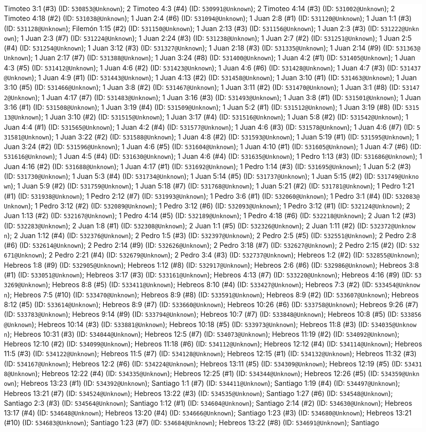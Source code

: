 Timoteo 3:1 (#3) (ID: `530853@Unknown`); 2 Timoteo 4:3 (#4) (ID: `530991@Unknown`); 2 Timoteo 4:14 (#3) (ID: `531002@Unknown`); 2 Timoteo 4:18 (#2) (ID: `531038@Unknown`); 1 Juan 2:4 (#6) (ID: `531094@Unknown`); 1 Juan 2:8 (#1) (ID: `531120@Unknown`); 1 Juan 1:1 (#3) (ID: `531128@Unknown`); Filemón 1:15 (#2) (ID: `531150@Unknown`); 1 Juan 2:13 (#3) (ID: `531156@Unknown`); 1 Juan 2:3 (#3) (ID: `531222@Unknown`); 1 Juan 2:3 (#7) (ID: `531224@Unknown`); 1 Juan 2:24 (#3) (ID: `531238@Unknown`); 1 Juan 2:7 (#2) (ID: `531251@Unknown`); 1 Juan 2:5 (#4) (ID: `531254@Unknown`); 1 Juan 3:12 (#3) (ID: `531327@Unknown`); 1 Juan 2:18 (#3) (ID: `531335@Unknown`); 1 Juan 2:14 (#9) (ID: `531363@Unknown`); 1 Juan 2:17 (#7) (ID: `531388@Unknown`); 1 Juan 3:24 (#8) (ID: `531400@Unknown`); 1 Juan 4:2 (#1) (ID: `531405@Unknown`); 1 Juan 4:3 (#5) (ID: `531412@Unknown`); 1 Juan 4:6 (#2) (ID: `531423@Unknown`); 1 Juan 4:6 (#6) (ID: `531428@Unknown`); 1 Juan 4:7 (#3) (ID: `531437@Unknown`); 1 Juan 4:9 (#1) (ID: `531443@Unknown`); 1 Juan 4:13 (#2) (ID: `531458@Unknown`); 1 Juan 3:10 (#1) (ID: `531463@Unknown`); 1 Juan 3:10 (#5) (ID: `531466@Unknown`); 1 Juan 3:8 (#2) (ID: `531467@Unknown`); 1 Juan 3:11 (#2) (ID: `531470@Unknown`); 1 Juan 3:1 (#8) (ID: `531472@Unknown`); 1 Juan 4:17 (#7) (ID: `531483@Unknown`); 1 Juan 3:16 (#3) (ID: `531493@Unknown`); 1 Juan 3:8 (#1) (ID: `531501@Unknown`); 1 Juan 3:16 (#1) (ID: `531508@Unknown`); 1 Juan 3:19 (#4) (ID: `531509@Unknown`); 1 Juan 5:2 (#1) (ID: `531512@Unknown`); 1 Juan 3:19 (#8) (ID: `531513@Unknown`); 1 Juan 3:10 (#2) (ID: `531515@Unknown`); 1 Juan 3:17 (#4) (ID: `531516@Unknown`); 1 Juan 5:8 (#2) (ID: `531542@Unknown`); 1 Juan 4:4 (#1) (ID: `531565@Unknown`); 1 Juan 4:2 (#4) (ID: `531577@Unknown`); 1 Juan 4:6 (#3) (ID: `531578@Unknown`); 1 Juan 4:6 (#7) (ID: `531581@Unknown`); 1 Juan 3:22 (#2) (ID: `531588@Unknown`); 1 Juan 4:8 (#2) (ID: `531593@Unknown`); 1 Juan 5:19 (#1) (ID: `531595@Unknown`); 1 Juan 3:24 (#2) (ID: `531596@Unknown`); 1 Juan 4:6 (#5) (ID: `531604@Unknown`); 1 Juan 4:10 (#1) (ID: `531605@Unknown`); 1 Juan 4:7 (#6) (ID: `531616@Unknown`); 1 Juan 4:5 (#4) (ID: `531630@Unknown`); 1 Juan 4:6 (#4) (ID: `531635@Unknown`); 1 Pedro 1:13 (#3) (ID: `531686@Unknown`); 1 Juan 4:16 (#2) (ID: `531688@Unknown`); 1 Juan 4:17 (#1) (ID: `531692@Unknown`); 1 Pedro 1:14 (#3) (ID: `531695@Unknown`); 1 Juan 5:2 (#3) (ID: `531730@Unknown`); 1 Juan 5:3 (#4) (ID: `531734@Unknown`); 1 Juan 5:14 (#5) (ID: `531737@Unknown`); 1 Juan 5:15 (#2) (ID: `531749@Unknown`); 1 Juan 5:9 (#2) (ID: `531759@Unknown`); 1 Juan 5:18 (#7) (ID: `531768@Unknown`); 1 Juan 5:21 (#2) (ID: `531781@Unknown`); 1 Pedro 1:21 (#1) (ID: `531938@Unknown`); 1 Pedro 2:12 (#7) (ID: `531993@Unknown`); 1 Pedro 3:6 (#1) (ID: `532060@Unknown`); 1 Pedro 3:1 (#4) (ID: `532083@Unknown`); 1 Pedro 3:12 (#2) (ID: `532089@Unknown`); 1 Pedro 3:12 (#6) (ID: `532093@Unknown`); 1 Pedro 3:12 (#1) (ID: `532124@Unknown`); 2 Juan 1:13 (#2) (ID: `532167@Unknown`); 1 Pedro 4:14 (#5) (ID: `532189@Unknown`); 1 Pedro 4:18 (#6) (ID: `532218@Unknown`); 2 Juan 1:2 (#3) (ID: `532283@Unknown`); 2 Juan 1:8 (#1) (ID: `532308@Unknown`); 2 Juan 1:1 (#5) (ID: `532326@Unknown`); 2 Juan 1:11 (#2) (ID: `532372@Unknown`); 2 Juan 1:12 (#4) (ID: `532376@Unknown`); 2 Pedro 1:5 (#3) (ID: `532397@Unknown`); 2 Pedro 2:5 (#5) (ID: `532551@Unknown`); 2 Pedro 2:8 (#6) (ID: `532614@Unknown`); 2 Pedro 2:14 (#9) (ID: `532626@Unknown`); 2 Pedro 3:18 (#7) (ID: `532627@Unknown`); 2 Pedro 2:15 (#2) (ID: `532671@Unknown`); 2 Pedro 2:21 (#4) (ID: `532679@Unknown`); 2 Pedro 3:4 (#3) (ID: `532737@Unknown`); Hebreos 1:2 (#2) (ID: `532855@Unknown`); Hebreos 1:8 (#9) (ID: `532905@Unknown`); Hebreos 1:12 (#8) (ID: `532917@Unknown`); Hebreos 2:6 (#6) (ID: `532986@Unknown`); Hebreos 3:8 (#1) (ID: `533051@Unknown`); Hebreos 3:17 (#3) (ID: `533161@Unknown`); Hebreos 4:13 (#7) (ID: `533220@Unknown`); Hebreos 4:16 (#9) (ID: `533269@Unknown`); Hebreos 8:8 (#5) (ID: `533411@Unknown`); Hebreos 8:10 (#4) (ID: `533427@Unknown`); Hebreos 7:3 (#2) (ID: `533454@Unknown`); Hebreos 7:5 (#10) (ID: `533470@Unknown`); Hebreos 8:9 (#8) (ID: `533591@Unknown`); Hebreos 8:9 (#2) (ID: `533607@Unknown`); Hebreos 8:12 (#5) (ID: `533614@Unknown`); Hebreos 8:9 (#7) (ID: `533660@Unknown`); Hebreos 10:26 (#6) (ID: `533758@Unknown`); Hebreos 9:26 (#7) (ID: `533783@Unknown`); Hebreos 9:14 (#9) (ID: `533794@Unknown`); Hebreos 10:7 (#7) (ID: `533848@Unknown`); Hebreos 10:8 (#5) (ID: `533856@Unknown`); Hebreos 10:14 (#3) (ID: `533881@Unknown`); Hebreos 10:18 (#5) (ID: `533973@Unknown`); Hebreos 11:8 (#3) (ID: `534035@Unknown`); Hebreos 10:31 (#3) (ID: `534044@Unknown`); Hebreos 12:5 (#7) (ID: `534073@Unknown`); Hebreos 11:19 (#2) (ID: `534092@Unknown`); Hebreos 12:10 (#2) (ID: `534099@Unknown`); Hebreos 11:18 (#6) (ID: `534112@Unknown`); Hebreos 12:12 (#4) (ID: `534114@Unknown`); Hebreos 11:5 (#3) (ID: `534122@Unknown`); Hebreos 11:5 (#7) (ID: `534128@Unknown`); Hebreos 12:15 (#1) (ID: `534132@Unknown`); Hebreos 11:32 (#3) (ID: `534167@Unknown`); Hebreos 12:2 (#6) (ID: `534224@Unknown`); Hebreos 13:11 (#5) (ID: `534309@Unknown`); Hebreos 12:19 (#5) (ID: `534318@Unknown`); Hebreos 12:22 (#4) (ID: `534335@Unknown`); Hebreos 12:25 (#1) (ID: `534344@Unknown`); Hebreos 12:26 (#5) (ID: `534359@Unknown`); Hebreos 13:23 (#1) (ID: `534392@Unknown`); Santiago 1:1 (#7) (ID: `534411@Unknown`); Santiago 1:19 (#4) (ID: `534497@Unknown`); Hebreos 13:21 (#7) (ID: `534524@Unknown`); Hebreos 13:22 (#3) (ID: `534535@Unknown`); Santiago 1:27 (#6) (ID: `534548@Unknown`); Santiago 2:3 (#3) (ID: `534564@Unknown`); Santiago 1:12 (#1) (ID: `534604@Unknown`); Santiago 2:14 (#2) (ID: `534630@Unknown`); Hebreos 13:17 (#4) (ID: `534648@Unknown`); Hebreos 13:20 (#4) (ID: `534666@Unknown`); Santiago 1:23 (#3) (ID: `534680@Unknown`); Hebreos 13:21 (#10) (ID: `534683@Unknown`); Santiago 1:23 (#7) (ID: `534684@Unknown`); Hebreos 13:22 (#8) (ID: `534691@Unknown`); Santiago